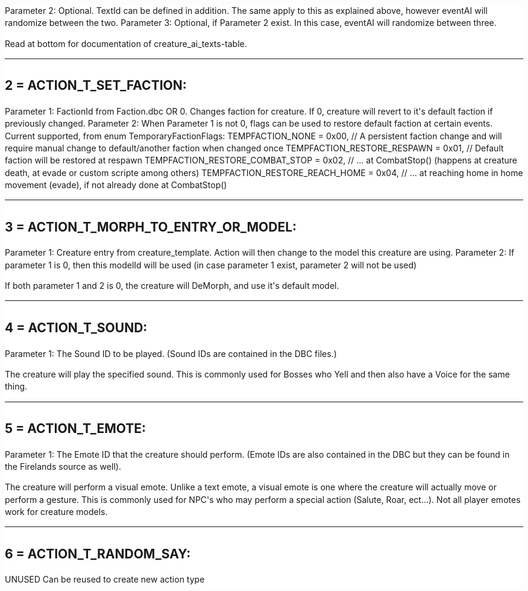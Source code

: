 Parameter 2: Optional. TextId can be defined in addition. The same apply to this as explained above, however eventAI will randomize between the two.
Parameter 3: Optional, if Parameter 2 exist. In this case, eventAI will randomize between three.

Read at bottom for documentation of creature_ai_texts-table.

-------------------------
2 = ACTION_T_SET_FACTION:
-------------------------
Parameter 1: FactionId from Faction.dbc OR 0. Changes faction for creature. If 0, creature will revert to it's default faction if previously changed.
Parameter 2: When Parameter 1 is not 0, flags can be used to restore default faction at certain events. Current supported, from enum TemporaryFactionFlags:
                TEMPFACTION_NONE                    = 0x00,  // A persistent faction change and will require manual change to default/another faction when changed once
                TEMPFACTION_RESTORE_RESPAWN         = 0x01,  // Default faction will be restored at respawn
                TEMPFACTION_RESTORE_COMBAT_STOP     = 0x02,  // ... at CombatStop() (happens at creature death, at evade or custom scripte among others)
                TEMPFACTION_RESTORE_REACH_HOME      = 0x04,  // ... at reaching home in home movement (evade), if not already done at CombatStop()

-------------------------------------
3 = ACTION_T_MORPH_TO_ENTRY_OR_MODEL:
-------------------------------------
Parameter 1: Creature entry from creature_template. Action will then change to the model this creature are using.
Parameter 2: If parameter 1 is 0, then this modelId will be used (in case parameter 1 exist, parameter 2 will not be used)

If both parameter 1 and 2 is 0, the creature will DeMorph, and use it's default model.

-------------------
4 = ACTION_T_SOUND:
-------------------
Parameter 1: The Sound ID to be played. (Sound IDs are contained in the DBC files.)

The creature will play the specified sound.
This is commonly used for Bosses who Yell and then also have a Voice for the same thing.

-------------------
5 = ACTION_T_EMOTE:
-------------------
Parameter 1: The Emote ID that the creature should perform. (Emote IDs are also contained in the DBC but they can be found in the Firelands source as well).

The creature will perform a visual emote. Unlike a text emote, a visual emote is one where the creature will actually move or perform a gesture.
This is commonly used for NPC's who may perform a special action (Salute, Roar, ect...). Not all player emotes work for creature models.

------------------------
6 = ACTION_T_RANDOM_SAY:
------------------------
UNUSED       Can be reused to create new action type
